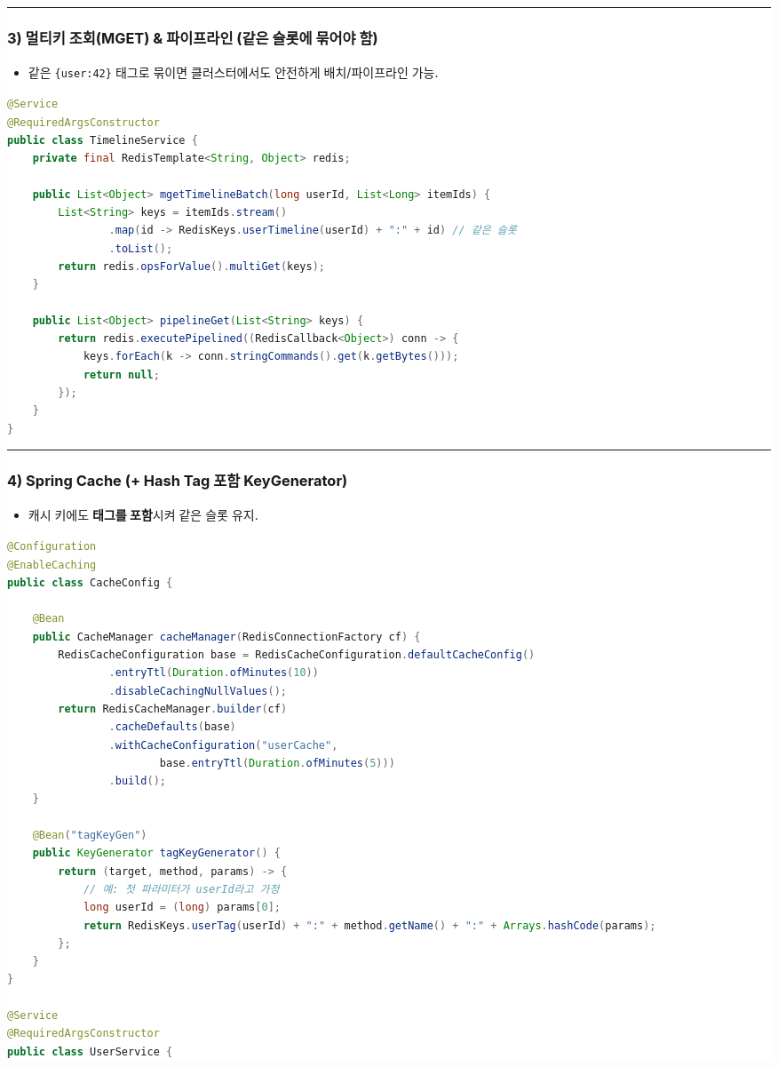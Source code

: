 
***

### 3) 멀티키 조회(MGET) & 파이프라인 (같은 슬롯에 묶어야 함)

* 같은 `{user:42}` 태그로 묶이면 클러스터에서도 안전하게 배치/파이프라인 가능.

```java
@Service
@RequiredArgsConstructor
public class TimelineService {
    private final RedisTemplate<String, Object> redis;

    public List<Object> mgetTimelineBatch(long userId, List<Long> itemIds) {
        List<String> keys = itemIds.stream()
                .map(id -> RedisKeys.userTimeline(userId) + ":" + id) // 같은 슬롯
                .toList();
        return redis.opsForValue().multiGet(keys);
    }

    public List<Object> pipelineGet(List<String> keys) {
        return redis.executePipelined((RedisCallback<Object>) conn -> {
            keys.forEach(k -> conn.stringCommands().get(k.getBytes()));
            return null;
        });
    }
}
```

***

### 4) Spring Cache (+ Hash Tag 포함 KeyGenerator)

* 캐시 키에도 **태그를 포함**시켜 같은 슬롯 유지.

```java
@Configuration
@EnableCaching
public class CacheConfig {

    @Bean
    public CacheManager cacheManager(RedisConnectionFactory cf) {
        RedisCacheConfiguration base = RedisCacheConfiguration.defaultCacheConfig()
                .entryTtl(Duration.ofMinutes(10))
                .disableCachingNullValues();
        return RedisCacheManager.builder(cf)
                .cacheDefaults(base)
                .withCacheConfiguration("userCache",
                        base.entryTtl(Duration.ofMinutes(5)))
                .build();
    }

    @Bean("tagKeyGen")
    public KeyGenerator tagKeyGenerator() {
        return (target, method, params) -> {
            // 예: 첫 파라미터가 userId라고 가정
            long userId = (long) params[0];
            return RedisKeys.userTag(userId) + ":" + method.getName() + ":" + Arrays.hashCode(params);
        };
    }
}

@Service
@RequiredArgsConstructor
public class UserService {
```